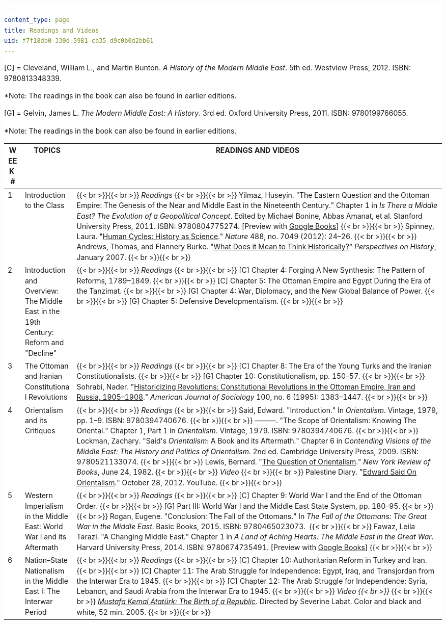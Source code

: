 ```yaml
---
content_type: page
title: Readings and Videos
uid: f7f18db0-330d-5981-cb35-d9c0b0d2bb61
---
```


\[C\] = Cleveland, William L., and Martin Bunton. _A History of the Modern Middle East_. 5th ed. Westview Press, 2012. ISBN: 9780813348339.

\*Note: The readings in the book can also be found in earlier editions.

\[G\] = Gelvin, James L. _The Modern Middle East: A History_. 3rd ed. Oxford University Press, 2011. ISBN: 9780199766055.

\*Note: The readings in the book can also be found in earlier editions.

| WEEK # | TOPICS | READINGS AND VIDEOS |
| --- | --- | --- |
| 1 | Introduction to the Class |  {{< br >}}{{< br >}} _Readings_ {{< br >}}{{< br >}} Yilmaz, Huseyin. "The Eastern Question and the Ottoman Empire: The Genesis of the Near and Middle East in the Nineteenth Century." Chapter 1 in _Is There a Middle East? The Evolution of a Geopolitical Concept_. Edited by Michael Bonine, Abbas Amanat, et al. Stanford University Press, 2011. ISBN: 9780804775274. \[Preview with [Google Books](http://books.google.com/books?id=KeQstrmDRW4C&pg=PA11=onepage)\] {{< br >}}{{< br >}} Spinney, Laura. "[Human Cycles: History as Science](http://www.nature.com/news/human-cycles-history-as-science-1.11078)." _Nature_ 488, no. 7049 (2012): 24–26. {{< br >}}{{< br >}} Andrews, Thomas, and Flannery Burke. "[What Does it Mean to Think Historically?](http://www.historians.org/publications-and-directories/perspectives-on-history/january-2007/what-does-it-mean-to-think-historically)" _Perspectives on History_, January 2007. {{< br >}}{{< br >}}  |
| 2 | Introduction and Overview: The Middle East in the 19th Century: Reform and "Decline" |  {{< br >}}{{< br >}} _Readings_ {{< br >}}{{< br >}} \[C\] Chapter 4: Forging A New Synthesis: The Pattern of Reforms, 1789–1849. {{< br >}}{{< br >}} \[C\] Chapter 5: The Ottoman Empire and Egypt During the Era of the Tanzimat. {{< br >}}{{< br >}} \[G\] Chapter 4: War, Diplomacy, and the New Global Balance of Power. {{< br >}}{{< br >}} \[G\] Chapter 5: Defensive Developmentalism. {{< br >}}{{< br >}}  |
| 3 | The Ottoman and Iranian Constitutional Revolutions |  {{< br >}}{{< br >}} _Readings_ {{< br >}}{{< br >}} \[C\] Chapter 8: The Era of the Young Turks and the Iranian Constitutionalists. {{< br >}}{{< br >}} \[G\] Chapter 10: Constitutionalism, pp. 150–57. {{< br >}}{{< br >}} Sohrabi, Nader. "[Historicizing Revolutions: Constitutional Revolutions in the Ottoman Empire, Iran and Russia, 1905–1908](http://www.jstor.org/stable/2782676)." _American Journal of Sociology_ 100, no. 6 (1995): 1383–1447. {{< br >}}{{< br >}}  |
| 4 | Orientalism and its Critiques |  {{< br >}}{{< br >}} _Readings_ {{< br >}}{{< br >}} Said, Edward. "Introduction." In _Orientalism_. Vintage, 1979, pp. 1–9. ISBN: 9780394740676. {{< br >}}{{< br >}} ———. "The Scope of Orientalism: Knowing The Oriental." Chapter 1, Part 1 in _Orientalism_. Vintage, 1979. ISBN: 9780394740676. {{< br >}}{{< br >}} Lockman, Zachary. "Said's _Orientalism_: A Book and its Aftermath." Chapter 6 in _Contending Visions of the Middle East: The History and Politics of Orientalism_. 2nd ed. Cambridge University Press, 2009. ISBN: 9780521133074. {{< br >}}{{< br >}} Lewis, Bernard. "[The Question of Orientalism](http://www.nybooks.com/articles/1982/06/24/the-question-of-orientalism/)." _New York Review of Books_, June 24, 1982. {{< br >}}{{< br >}} _Video_ {{< br >}}{{< br >}} Palestine Diary. "[Edward Said On Orientalism](https://www.youtube.com/watch?v=fVC8EYd_Z_g)." October 28, 2012. YouTube. {{< br >}}{{< br >}}  |
| 5 | Western Imperialism in the Middle East: World War I and its Aftermath |  {{< br >}}{{< br >}} _Readings_ {{< br >}}{{< br >}} \[C\] Chapter 9: World War I and the End of the Ottoman Order. {{< br >}}{{< br >}} \[G\] Part III: World War I and the Middle East State System, pp. 180–95. {{< br >}}{{< br >}} Rogan, Eugene. "Conclusion: The Fall of the Ottomans." In _The Fall of the Ottomans: The Great War in the Middle East_. Basic Books, 2015. ISBN: 9780465023073.  {{< br >}}{{< br >}} Fawaz, Leila Tarazi. "A Changing Middle East." Chapter 1 in _A Land of Aching Hearts: The Middle East in the Great War_. Harvard University Press, 2014. ISBN: 9780674735491. \[Preview with [Google Books](http://books.google.com/books?id=eOM9BQAAQBAJ&pg=PA8=onepage)\] {{< br >}}{{< br >}}  |
| 6 | Nation–State Nationalism in the Middle East I: The Interwar Period |  {{< br >}}{{< br >}} _Readings_ {{< br >}}{{< br >}} \[C\] Chapter 10: Authoritarian Reform in Turkey and Iran. {{< br >}}{{< br >}} \[C\] Chapter 11: The Arab Struggle for Independence: Egypt, Iraq, and Transjordan from the Interwar Era to 1945. {{< br >}}{{< br >}} \[C\] Chapter 12: The Arab Struggle for Independence: Syria, Lebanon, and Saudi Arabia from the Interwar Era to 1945. {{< br >}}{{< br >}} _Video  {{< br >}}_ {{< br >}}{{< br >}} [_Mustafa Kemal Atatürk: The Birth of a Republic_](http://icarusfilms.com/new2008/turk.html)_._ Directed by Severine Labat. Color and black and white, 52 min. 2005. {{< br >}}{{< br >}}  |